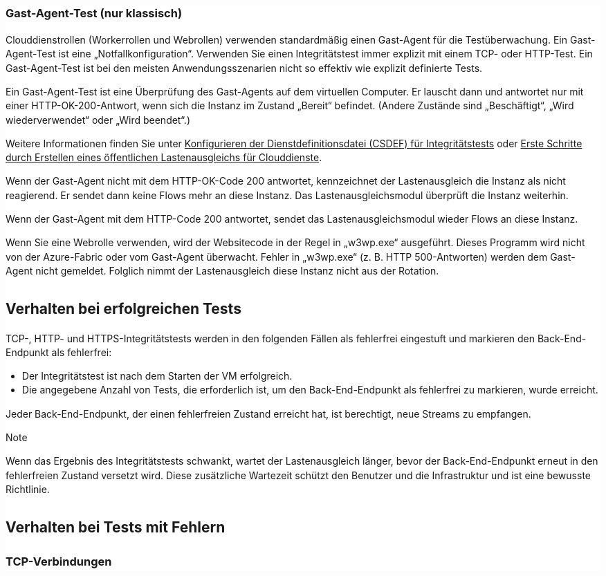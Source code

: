 ### <a name="guest-agent-probe-classic-only"></a><a name="guestagent"></a>Gast-Agent-Test (nur klassisch)

Clouddienstrollen (Workerrollen und Webrollen) verwenden standardmäßig einen Gast-Agent für die Testüberwachung.  Ein Gast-Agent-Test ist eine „Notfallkonfiguration“.  Verwenden Sie einen Integritätstest immer explizit mit einem TCP- oder HTTP-Test. Ein Gast-Agent-Test ist bei den meisten Anwendungsszenarien nicht so effektiv wie explizit definierte Tests.

Ein Gast-Agent-Test ist eine Überprüfung des Gast-Agents auf dem virtuellen Computer. Er lauscht dann und antwortet nur mit einer HTTP-OK-200-Antwort, wenn sich die Instanz im Zustand „Bereit“ befindet. (Andere Zustände sind „Beschäftigt“, „Wird wiederverwendet“ oder „Wird beendet“.)

Weitere Informationen finden Sie unter [Konfigurieren der Dienstdefinitionsdatei (CSDEF) für Integritätstests](https://msdn.microsoft.com/library/azure/ee758710.aspx) oder [Erste Schritte durch Erstellen eines öffentlichen Lastenausgleichs für Clouddienste](https://docs.microsoft.com/azure/load-balancer/load-balancer-get-started-internet-classic-cloud#check-load-balancer-health-status-for-cloud-services).

Wenn der Gast-Agent nicht mit dem HTTP-OK-Code 200 antwortet, kennzeichnet der Lastenausgleich die Instanz als nicht reagierend. Er sendet dann keine Flows mehr an diese Instanz. Das Lastenausgleichsmodul überprüft die Instanz weiterhin. 

Wenn der Gast-Agent mit dem HTTP-Code 200 antwortet, sendet das Lastenausgleichsmodul wieder Flows an diese Instanz.

Wenn Sie eine Webrolle verwenden, wird der Websitecode in der Regel in „w3wp.exe“ ausgeführt. Dieses Programm wird nicht von der Azure-Fabric oder vom Gast-Agent überwacht. Fehler in „w3wp.exe“ (z. B. HTTP 500-Antworten) werden dem Gast-Agent nicht gemeldet. Folglich nimmt der Lastenausgleich diese Instanz nicht aus der Rotation.

<a name="health"></a>
## <a name="probe-up-behavior"></a><a name="probehealth"></a>Verhalten bei erfolgreichen Tests

TCP-, HTTP- und HTTPS-Integritätstests werden in den folgenden Fällen als fehlerfrei eingestuft und markieren den Back-End-Endpunkt als fehlerfrei:

* Der Integritätstest ist nach dem Starten der VM erfolgreich.
* Die angegebene Anzahl von Tests, die erforderlich ist, um den Back-End-Endpunkt als fehlerfrei zu markieren, wurde erreicht.

Jeder Back-End-Endpunkt, der einen fehlerfreien Zustand erreicht hat, ist berechtigt, neue Streams zu empfangen.  

> [!NOTE]
> Wenn das Ergebnis des Integritätstests schwankt, wartet der Lastenausgleich länger, bevor der Back-End-Endpunkt erneut in den fehlerfreien Zustand versetzt wird. Diese zusätzliche Wartezeit schützt den Benutzer und die Infrastruktur und ist eine bewusste Richtlinie.

## <a name="probe-down-behavior"></a><a name="probedown"></a>Verhalten bei Tests mit Fehlern

### <a name="tcp-connections"></a>TCP-Verbindungen
